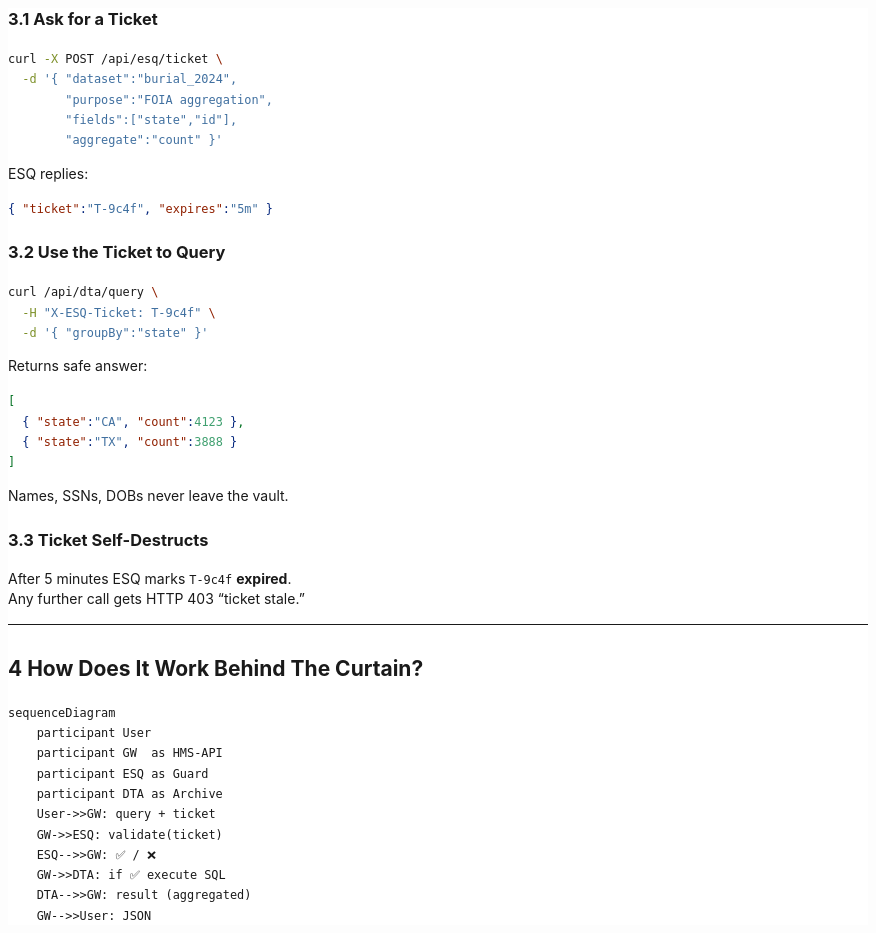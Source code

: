 ### 3.1 Ask for a Ticket

```bash
curl -X POST /api/esq/ticket \
  -d '{ "dataset":"burial_2024",
        "purpose":"FOIA aggregation",
        "fields":["state","id"],
        "aggregate":"count" }'
```

ESQ replies:

```json
{ "ticket":"T-9c4f", "expires":"5m" }
```

### 3.2 Use the Ticket to Query

```bash
curl /api/dta/query \
  -H "X-ESQ-Ticket: T-9c4f" \
  -d '{ "groupBy":"state" }'
```

Returns safe answer:

```json
[
  { "state":"CA", "count":4123 },
  { "state":"TX", "count":3888 }
]
```

Names, SSNs, DOBs never leave the vault.

### 3.3 Ticket Self-Destructs

After 5 minutes ESQ marks `T-9c4f` **expired**.  
Any further call gets HTTP 403 “ticket stale.”

---

## 4  How Does It Work Behind The Curtain?

```mermaid
sequenceDiagram
    participant User
    participant GW  as HMS-API
    participant ESQ as Guard
    participant DTA as Archive
    User->>GW: query + ticket
    GW->>ESQ: validate(ticket)
    ESQ-->>GW: ✅ / ❌
    GW->>DTA: if ✅ execute SQL
    DTA-->>GW: result (aggregated)
    GW-->>User: JSON
```
